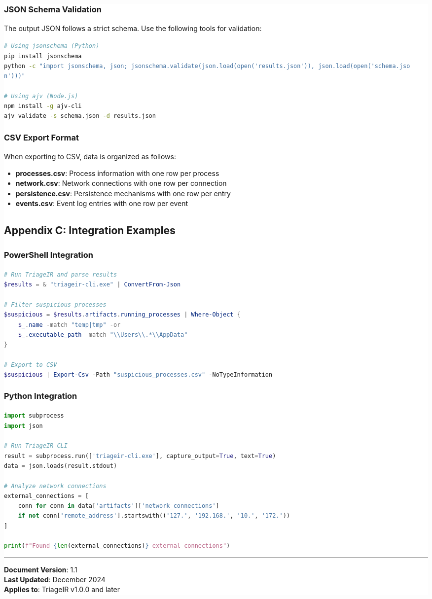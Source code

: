 ### JSON Schema Validation

The output JSON follows a strict schema. Use the following tools for validation:

```bash
# Using jsonschema (Python)
pip install jsonschema
python -c "import jsonschema, json; jsonschema.validate(json.load(open('results.json')), json.load(open('schema.json')))"

# Using ajv (Node.js)
npm install -g ajv-cli
ajv validate -s schema.json -d results.json
```

### CSV Export Format

When exporting to CSV, data is organized as follows:

- **processes.csv**: Process information with one row per process
- **network.csv**: Network connections with one row per connection
- **persistence.csv**: Persistence mechanisms with one row per entry
- **events.csv**: Event log entries with one row per event

## Appendix C: Integration Examples

### PowerShell Integration

```powershell
# Run TriageIR and parse results
$results = & "triageir-cli.exe" | ConvertFrom-Json

# Filter suspicious processes
$suspicious = $results.artifacts.running_processes | Where-Object {
    $_.name -match "temp|tmp" -or
    $_.executable_path -match "\\Users\\.*\\AppData"
}

# Export to CSV
$suspicious | Export-Csv -Path "suspicious_processes.csv" -NoTypeInformation
```

### Python Integration

```python
import subprocess
import json

# Run TriageIR CLI
result = subprocess.run(['triageir-cli.exe'], capture_output=True, text=True)
data = json.loads(result.stdout)

# Analyze network connections
external_connections = [
    conn for conn in data['artifacts']['network_connections']
    if not conn['remote_address'].startswith(('127.', '192.168.', '10.', '172.'))
]

print(f"Found {len(external_connections)} external connections")
```

---

**Document Version**: 1.1  
**Last Updated**: December 2024  
**Applies to**: TriageIR v1.0.0 and later